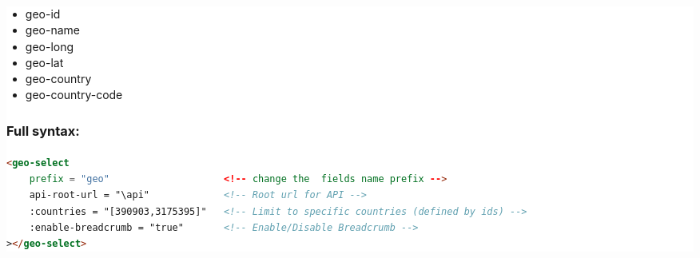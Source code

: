 - geo-id
- geo-name
- geo-long
- geo-lat
- geo-country
- geo-country-code

### Full syntax:

```html
<geo-select
	prefix = "geo"                    <!-- change the  fields name prefix --> 
	api-root-url = "\api"             <!-- Root url for API -->
	:countries = "[390903,3175395]"   <!-- Limit to specific countries (defined by ids) -->
	:enable-breadcrumb = "true"       <!-- Enable/Disable Breadcrumb -->
></geo-select>
```

